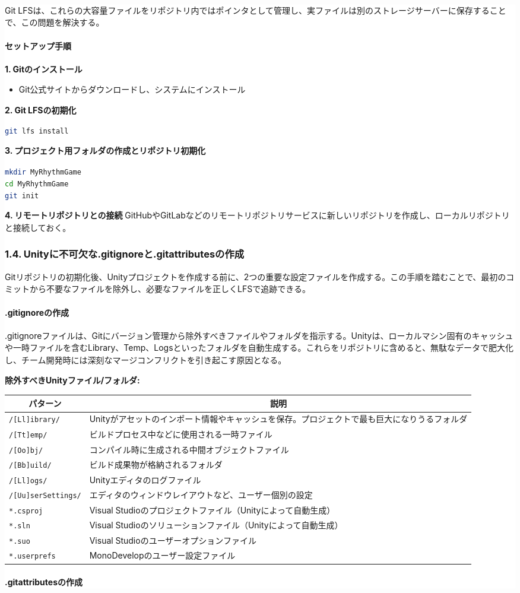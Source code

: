 Git LFSは、これらの大容量ファイルをリポジトリ内ではポインタとして管理し、実ファイルは別のストレージサーバーに保存することで、この問題を解決する。

#### セットアップ手順

**1. Gitのインストール**
- Git公式サイトからダウンロードし、システムにインストール

**2. Git LFSの初期化**
```bash
git lfs install
```

**3. プロジェクト用フォルダの作成とリポジトリ初期化**
```bash
mkdir MyRhythmGame
cd MyRhythmGame
git init
```

**4. リモートリポジトリとの接続**
GitHubやGitLabなどのリモートリポジトリサービスに新しいリポジトリを作成し、ローカルリポジトリと接続しておく。
### 1.4. Unityに不可欠な.gitignoreと.gitattributesの作成

Gitリポジトリの初期化後、Unityプロジェクトを作成する前に、2つの重要な設定ファイルを作成する。この手順を踏むことで、最初のコミットから不要なファイルを除外し、必要なファイルを正しくLFSで追跡できる。

#### .gitignoreの作成

.gitignoreファイルは、Gitにバージョン管理から除外すべきファイルやフォルダを指示する。Unityは、ローカルマシン固有のキャッシュや一時ファイルを含むLibrary、Temp、Logsといったフォルダを自動生成する。これらをリポジトリに含めると、無駄なデータで肥大化し、チーム開発時には深刻なマージコンフリクトを引き起こす原因となる。

**除外すべきUnityファイル/フォルダ:**

| パターン | 説明 |
|----------|------|
| `/[Ll]ibrary/` | Unityがアセットのインポート情報やキャッシュを保存。プロジェクトで最も巨大になりうるフォルダ |
| `/[Tt]emp/` | ビルドプロセス中などに使用される一時ファイル |
| `/[Oo]bj/` | コンパイル時に生成される中間オブジェクトファイル |
| `/[Bb]uild/` | ビルド成果物が格納されるフォルダ |
| `/[Ll]ogs/` | Unityエディタのログファイル |
| `/[Uu]serSettings/` | エディタのウィンドウレイアウトなど、ユーザー個別の設定 |
| `*.csproj` | Visual Studioのプロジェクトファイル（Unityによって自動生成） |
| `*.sln` | Visual Studioのソリューションファイル（Unityによって自動生成） |
| `*.suo` | Visual Studioのユーザーオプションファイル |
| `*.userprefs` | MonoDevelopのユーザー設定ファイル |

#### .gitattributesの作成
